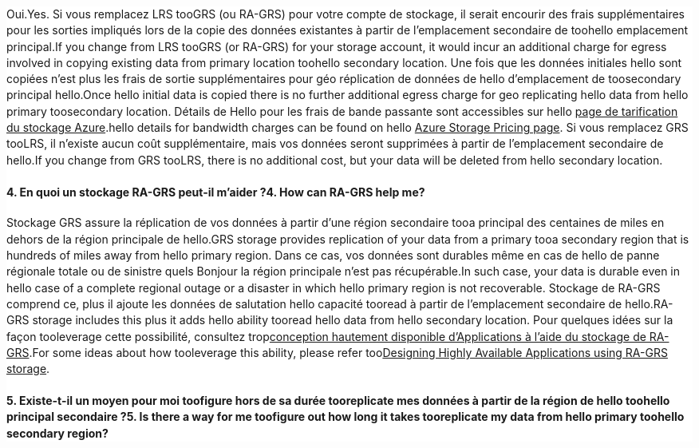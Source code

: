    <span data-ttu-id="0f9cd-274">Oui.</span><span class="sxs-lookup"><span data-stu-id="0f9cd-274">Yes.</span></span> <span data-ttu-id="0f9cd-275">Si vous remplacez LRS tooGRS (ou RA-GRS) pour votre compte de stockage, il serait encourir des frais supplémentaires pour les sorties impliqués lors de la copie des données existantes à partir de l’emplacement secondaire de toohello emplacement principal.</span><span class="sxs-lookup"><span data-stu-id="0f9cd-275">If you change from LRS tooGRS (or RA-GRS) for your storage account, it would incur an additional charge for egress involved in copying existing data from primary location toohello secondary location.</span></span> <span data-ttu-id="0f9cd-276">Une fois que les données initiales hello sont copiées n’est plus les frais de sortie supplémentaires pour géo réplication de données de hello d’emplacement de toosecondary principal hello.</span><span class="sxs-lookup"><span data-stu-id="0f9cd-276">Once hello initial data is copied there is no further additional egress charge for geo replicating hello data from hello primary toosecondary location.</span></span> <span data-ttu-id="0f9cd-277">Détails de Hello pour les frais de bande passante sont accessibles sur hello [page de tarification du stockage Azure](https://azure.microsoft.com/pricing/details/storage/blobs/).</span><span class="sxs-lookup"><span data-stu-id="0f9cd-277">hello details for bandwidth charges can be found on hello [Azure Storage Pricing page](https://azure.microsoft.com/pricing/details/storage/blobs/).</span></span> <span data-ttu-id="0f9cd-278">Si vous remplacez GRS tooLRS, il n’existe aucun coût supplémentaire, mais vos données seront supprimées à partir de l’emplacement secondaire de hello.</span><span class="sxs-lookup"><span data-stu-id="0f9cd-278">If you change from GRS tooLRS, there is no additional cost, but your data will be deleted from hello secondary location.</span></span>

<a id="ragrsbenefits"></a>
#### <a name="4-how-can-ra-grs-help-me"></a><span data-ttu-id="0f9cd-279">4. En quoi un stockage RA-GRS peut-il m’aider ?</span><span class="sxs-lookup"><span data-stu-id="0f9cd-279">4. How can RA-GRS help me?</span></span>
   
   <span data-ttu-id="0f9cd-280">Stockage GRS assure la réplication de vos données à partir d’une région secondaire tooa principal des centaines de miles en dehors de la région principale de hello.</span><span class="sxs-lookup"><span data-stu-id="0f9cd-280">GRS storage provides replication of your data from a primary tooa secondary region that is hundreds of miles away from hello primary region.</span></span> <span data-ttu-id="0f9cd-281">Dans ce cas, vos données sont durables même en cas de hello de panne régionale totale ou de sinistre quels Bonjour la région principale n’est pas récupérable.</span><span class="sxs-lookup"><span data-stu-id="0f9cd-281">In such case, your data is durable even in hello case of a complete regional outage or a disaster in which hello primary region is not recoverable.</span></span> <span data-ttu-id="0f9cd-282">Stockage de RA-GRS comprend ce, plus il ajoute les données de salutation hello capacité tooread à partir de l’emplacement secondaire de hello.</span><span class="sxs-lookup"><span data-stu-id="0f9cd-282">RA-GRS storage includes this plus it adds hello ability tooread hello data from hello secondary location.</span></span> <span data-ttu-id="0f9cd-283">Pour quelques idées sur la façon tooleverage cette possibilité, consultez trop[conception hautement disponible d’Applications à l’aide du stockage de RA-GRS](../storage-designing-ha-apps-with-ragrs.md).</span><span class="sxs-lookup"><span data-stu-id="0f9cd-283">For some ideas about how tooleverage this ability, please refer too[Designing Highly Available Applications using RA-GRS storage](../storage-designing-ha-apps-with-ragrs.md).</span></span> 

<a id="lastsynctime"></a>
#### <a name="5-is-there-a-way-for-me-toofigure-out-how-long-it-takes-tooreplicate-my-data-from-hello-primary-toohello-secondary-region"></a><span data-ttu-id="0f9cd-284">5. Existe-t-il un moyen pour moi toofigure hors de sa durée tooreplicate mes données à partir de la région de hello toohello principal secondaire ?</span><span class="sxs-lookup"><span data-stu-id="0f9cd-284">5. Is there a way for me toofigure out how long it takes tooreplicate my data from hello primary toohello secondary region?</span></span>
   